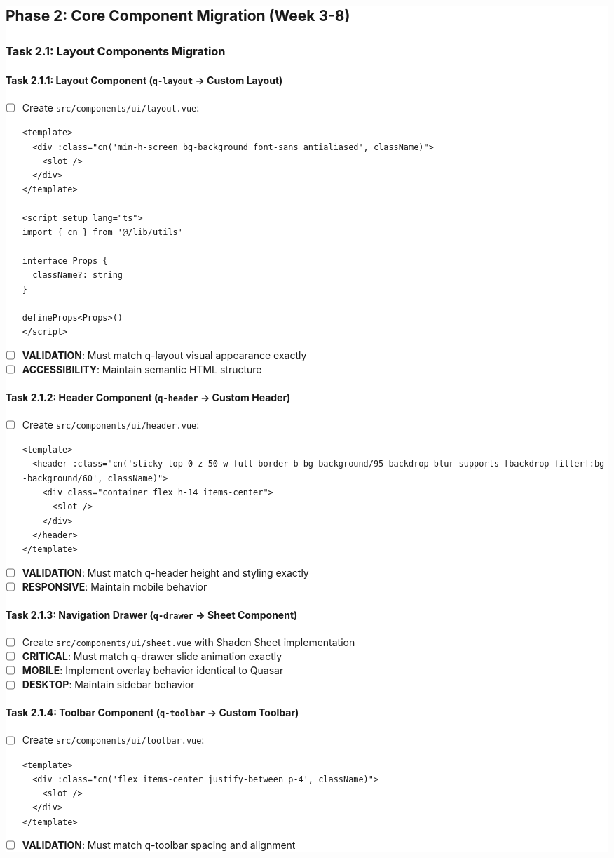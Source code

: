 ## Phase 2: Core Component Migration (Week 3-8)

### Task 2.1: Layout Components Migration

#### Task 2.1.1: Layout Component (`q-layout` → Custom Layout)
- [ ] Create `src/components/ui/layout.vue`:
  ```vue
  <template>
    <div :class="cn('min-h-screen bg-background font-sans antialiased', className)">
      <slot />
    </div>
  </template>
  
  <script setup lang="ts">
  import { cn } from '@/lib/utils'
  
  interface Props {
    className?: string
  }
  
  defineProps<Props>()
  </script>
  ```
- [ ] **VALIDATION**: Must match q-layout visual appearance exactly
- [ ] **ACCESSIBILITY**: Maintain semantic HTML structure

#### Task 2.1.2: Header Component (`q-header` → Custom Header)
- [ ] Create `src/components/ui/header.vue`:
  ```vue
  <template>
    <header :class="cn('sticky top-0 z-50 w-full border-b bg-background/95 backdrop-blur supports-[backdrop-filter]:bg-background/60', className)">
      <div class="container flex h-14 items-center">
        <slot />
      </div>
    </header>
  </template>
  ```
- [ ] **VALIDATION**: Must match q-header height and styling exactly
- [ ] **RESPONSIVE**: Maintain mobile behavior

#### Task 2.1.3: Navigation Drawer (`q-drawer` → Sheet Component)
- [ ] Create `src/components/ui/sheet.vue` with Shadcn Sheet implementation
- [ ] **CRITICAL**: Must match q-drawer slide animation exactly
- [ ] **MOBILE**: Implement overlay behavior identical to Quasar
- [ ] **DESKTOP**: Maintain sidebar behavior

#### Task 2.1.4: Toolbar Component (`q-toolbar` → Custom Toolbar)
- [ ] Create `src/components/ui/toolbar.vue`:
  ```vue
  <template>
    <div :class="cn('flex items-center justify-between p-4', className)">
      <slot />
    </div>
  </template>
  ```
- [ ] **VALIDATION**: Must match q-toolbar spacing and alignment
